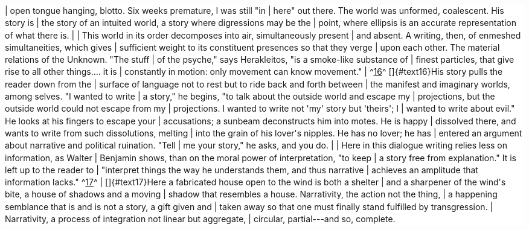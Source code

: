 | open tongue hanging, blotto. Six weeks premature, I was still \"in
| here\" out there. The world was unformed, coalescent. His story is
| the story of an intuited world, a story where digressions may be the
| point, where ellipsis is an accurate representation of what there is.
|
| This world in its order decomposes into air, simultaneously present
| and absent. A writing, then, of enmeshed simultaneities, which gives
| sufficient weight to its constituent presences so that they verge
| upon each other. The material relations of the Unknown. \"The stuff
| of the psyche,\" says Herakleitos, \"is a smoke-like substance of
| finest particles, that give rise to all other things.... it is
| constantly in motion: only movement can know movement.\"
| ^[16](#WC16)^ []{#text16}His story pulls the reader down from the
| surface of language not to rest but to ride back and forth between
| the manifest and imaginary worlds, among selves. \"I wanted to write
| a story,\" he begins, \"to talk about the outside world and escape my
| projections, but the outside world could not escape from my
| projections. I wanted to write not \'my\' story but \'theirs\'; I
| wanted to write about evil.\" He looks at his fingers to escape your
| accusations; a sunbeam deconstructs him into motes. He is happy
| dissolved there, and wants to write from such dissolutions, melting
| into the grain of his lover\'s nipples. He has no lover; he has
| entered an argument about narrative and political ruination. \"Tell
| me your story,\" he asks, and you do.
|
| Here in this dialogue writing relies less on information, as Walter
| Benjamin shows, than on the moral power of interpretation, \"to keep
| a story free from explanation.\" It is left up to the reader to
| \"interpret things the way he understands them, and thus narrative
| achieves an amplitude that information lacks.\" ^[17](#WC17)^
| []{#text17}Here a fabricated house open to the wind is both a shelter
| and a sharpener of the wind\'s bite, a house of shadows and a moving
| shadow that resembles a house. Narrativity, the action not the thing,
| a happening semblance that is and is not a story, a gift given and
| taken away so that one must finally stand fulfilled by transgression.
| Narrativity, a process of integration not linear but aggregate,
| circular, partial---and so, complete.